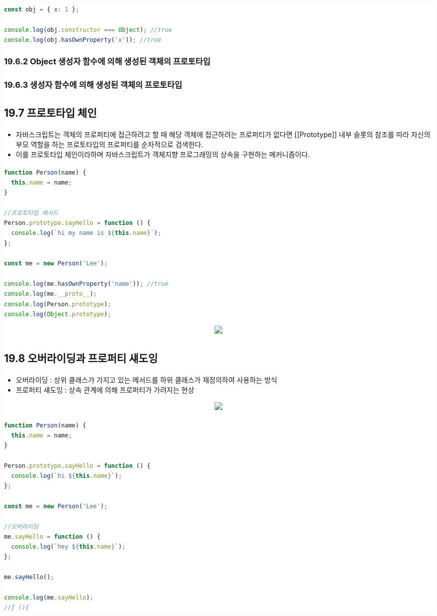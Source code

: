 ```jsx
const obj = { x: 1 };

console.log(obj.constructor === Object); //true
console.log(obj.hasOwnProperty('x')); //true
```

### 19.6.2 Object 생성자 함수에 의해 생성된 객체의 프로토타입

### 19.6.3 생성자 함수에 의해 생성된 객체의 프로토타입

## 19.7 프로토타입 체인

- 자바스크립트는 객체의 프로퍼티에 접근하려고 할 때 해당 객체에 접근하려는 프로퍼티가 없다면 [[Prototype]] 내부 슬롯의 참조를 따라 자신의 부모 역할을 하는 프로토타입의 프로퍼티를 순차적으로 검색한다.
- 이를 프로토타입 체인이라하며 자바스크립트가 객체지향 프로그래밍의 상속을 구현하는 메커니즘이다.

```jsx
function Person(name) {
  this.name = name;
}

//프로토타입 메서드
Person.prototype.sayHello = function () {
  console.log(`hi my name is ${this.name}`);
};

const me = new Person('Lee');

console.log(me.hasOwnProperty('name')); //true
console.log(me.__proto__);
console.log(Person.prototype);
console.log(Object.prototype);
```

<p align="center"><img src="https://user-images.githubusercontent.com/85421850/160229073-ef8a98ae-2fc5-4ab4-aab0-1e343862a83a.png" width='50%'/>

## 19.8 오버라이딩과 프로퍼티 섀도잉

- 오버라이딩 : 상위 클래스가 가지고 있는 메서드를 하위 클래스가 재정의하여 사용하는 방식
- 프로퍼티 섀도잉 : 상속 관계에 의해 프로퍼티가 가려지는 현상

<p align="center"><img src="https://user-images.githubusercontent.com/85421850/160229075-140dfcaa-ec8c-47e9-b008-e4200ab6752e.png" width='50%'/>

```jsx
function Person(name) {
  this.name = name;
}

Person.prototype.sayHello = function () {
  console.log(`hi ${this.name}`);
};

const me = new Person('Lee');

//오버라이딩
me.sayHello = function () {
  console.log(`hey ${this.name}`);
};

me.sayHello();

console.log(me.sayHello);
//ƒ (){
```

  [sym]: 10,